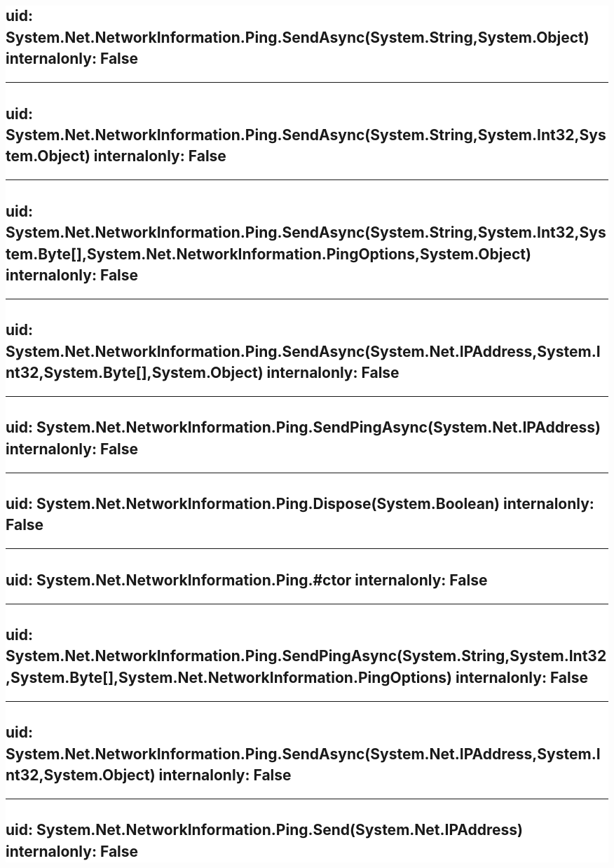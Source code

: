 uid: System.Net.NetworkInformation.Ping.SendAsync(System.String,System.Object)
internalonly: False
---

---
uid: System.Net.NetworkInformation.Ping.SendAsync(System.String,System.Int32,System.Object)
internalonly: False
---

---
uid: System.Net.NetworkInformation.Ping.SendAsync(System.String,System.Int32,System.Byte[],System.Net.NetworkInformation.PingOptions,System.Object)
internalonly: False
---

---
uid: System.Net.NetworkInformation.Ping.SendAsync(System.Net.IPAddress,System.Int32,System.Byte[],System.Object)
internalonly: False
---

---
uid: System.Net.NetworkInformation.Ping.SendPingAsync(System.Net.IPAddress)
internalonly: False
---

---
uid: System.Net.NetworkInformation.Ping.Dispose(System.Boolean)
internalonly: False
---

---
uid: System.Net.NetworkInformation.Ping.#ctor
internalonly: False
---

---
uid: System.Net.NetworkInformation.Ping.SendPingAsync(System.String,System.Int32,System.Byte[],System.Net.NetworkInformation.PingOptions)
internalonly: False
---

---
uid: System.Net.NetworkInformation.Ping.SendAsync(System.Net.IPAddress,System.Int32,System.Object)
internalonly: False
---

---
uid: System.Net.NetworkInformation.Ping.Send(System.Net.IPAddress)
internalonly: False
---
